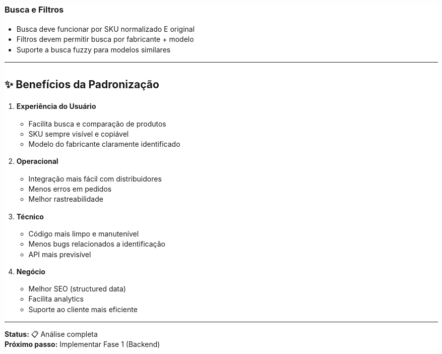 ### Busca e Filtros

- Busca deve funcionar por SKU normalizado E original
- Filtros devem permitir busca por fabricante + modelo
- Suporte a busca fuzzy para modelos similares

---

## ✨ Benefícios da Padronização

1. **Experiência do Usuário**
   - Facilita busca e comparação de produtos
   - SKU sempre visível e copiável
   - Modelo do fabricante claramente identificado

2. **Operacional**
   - Integração mais fácil com distribuidores
   - Menos erros em pedidos
   - Melhor rastreabilidade

3. **Técnico**
   - Código mais limpo e manutenível
   - Menos bugs relacionados a identificação
   - API mais previsível

4. **Negócio**
   - Melhor SEO (structured data)
   - Facilita analytics
   - Suporte ao cliente mais eficiente

---

**Status:** 📋 Análise completa  
**Próximo passo:** Implementar Fase 1 (Backend)
